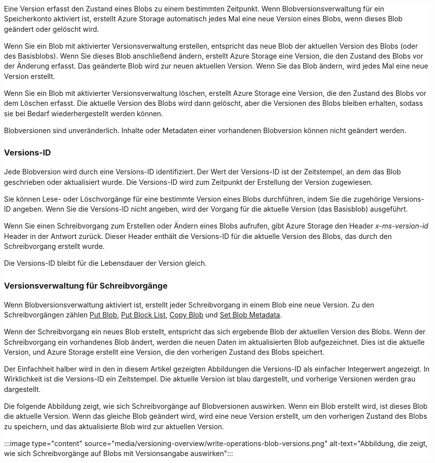 Eine Version erfasst den Zustand eines Blobs zu einem bestimmten Zeitpunkt. Wenn Blobversionsverwaltung für ein Speicherkonto aktiviert ist, erstellt Azure Storage automatisch jedes Mal eine neue Version eines Blobs, wenn dieses Blob geändert oder gelöscht wird.

Wenn Sie ein Blob mit aktivierter Versionsverwaltung erstellen, entspricht das neue Blob der aktuellen Version des Blobs (oder des Basisblobs). Wenn Sie dieses Blob anschließend ändern, erstellt Azure Storage eine Version, die den Zustand des Blobs vor der Änderung erfasst. Das geänderte Blob wird zur neuen aktuellen Version. Wenn Sie das Blob ändern, wird jedes Mal eine neue Version erstellt.

Wenn Sie ein Blob mit aktivierter Versionsverwaltung löschen, erstellt Azure Storage eine Version, die den Zustand des Blobs vor dem Löschen erfasst. Die aktuelle Version des Blobs wird dann gelöscht, aber die Versionen des Blobs bleiben erhalten, sodass sie bei Bedarf wiederhergestellt werden können. 

Blobversionen sind unveränderlich. Inhalte oder Metadaten einer vorhandenen Blobversion können nicht geändert werden.

### <a name="version-id"></a>Versions-ID

Jede Blobversion wird durch eine Versions-ID identifiziert. Der Wert der Versions-ID ist der Zeitstempel, an dem das Blob geschrieben oder aktualisiert wurde. Die Versions-ID wird zum Zeitpunkt der Erstellung der Version zugewiesen.

Sie können Lese- oder Löschvorgänge für eine bestimmte Version eines Blobs durchführen, indem Sie die zugehörige Versions-ID angeben. Wenn Sie die Versions-ID nicht angeben, wird der Vorgang für die aktuelle Version (das Basisblob) ausgeführt.

Wenn Sie einen Schreibvorgang zum Erstellen oder Ändern eines Blobs aufrufen, gibt Azure Storage den Header *x-ms-version-id* Header in der Antwort zurück. Dieser Header enthält die Versions-ID für die aktuelle Version des Blobs, das durch den Schreibvorgang erstellt wurde.

Die Versions-ID bleibt für die Lebensdauer der Version gleich.

### <a name="versioning-on-write-operations"></a>Versionsverwaltung für Schreibvorgänge

Wenn Blobversionsverwaltung aktiviert ist, erstellt jeder Schreibvorgang in einem Blob eine neue Version. Zu den Schreibvorgängen zählen [Put Blob](/rest/api/storageservices/put-blob), [Put Block List](/rest/api/storageservices/put-block-list), [Copy Blob](/rest/api/storageservices/copy-blob) und [Set Blob Metadata](/rest/api/storageservices/set-blob-metadata).

Wenn der Schreibvorgang ein neues Blob erstellt, entspricht das sich ergebende Blob der aktuellen Version des Blobs. Wenn der Schreibvorgang ein vorhandenes Blob ändert, werden die neuen Daten im aktualisierten Blob aufgezeichnet. Dies ist die aktuelle Version, und Azure Storage erstellt eine Version, die den vorherigen Zustand des Blobs speichert.

Der Einfachheit halber wird in den in diesem Artikel gezeigten Abbildungen die Versions-ID als einfacher Integerwert angezeigt. In Wirklichkeit ist die Versions-ID ein Zeitstempel. Die aktuelle Version ist blau dargestellt, und vorherige Versionen werden grau dargestellt.

Die folgende Abbildung zeigt, wie sich Schreibvorgänge auf Blobversionen auswirken. Wenn ein Blob erstellt wird, ist dieses Blob die aktuelle Version. Wenn das gleiche Blob geändert wird, wird eine neue Version erstellt, um den vorherigen Zustand des Blobs zu speichern, und das aktualisierte Blob wird zur aktuellen Version.

:::image type="content" source="media/versioning-overview/write-operations-blob-versions.png" alt-text="Abbildung, die zeigt, wie sich Schreibvorgänge auf Blobs mit Versionsangabe auswirken":::
